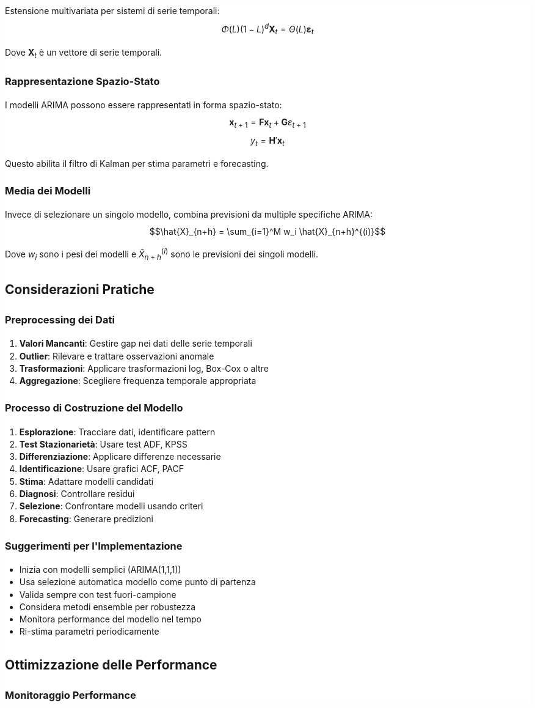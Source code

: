 Estensione multivariata per sistemi di serie temporali:
$$\Phi(L)(1-L)^d \mathbf{X}_t = \Theta(L)\boldsymbol{\varepsilon}_t$$

Dove $\mathbf{X}_t$ è un vettore di serie temporali.

### Rappresentazione Spazio-Stato

I modelli ARIMA possono essere rappresentati in forma spazio-stato:
$$\mathbf{x}_{t+1} = \mathbf{F}\mathbf{x}_t + \mathbf{G}\varepsilon_{t+1}$$
$$y_t = \mathbf{H}'\mathbf{x}_t$$

Questo abilita il filtro di Kalman per stima parametri e forecasting.

### Media dei Modelli

Invece di selezionare un singolo modello, combina previsioni da multiple specifiche ARIMA:
$$\hat{X}_{n+h} = \sum_{i=1}^M w_i \hat{X}_{n+h}^{(i)}$$

Dove $w_i$ sono i pesi dei modelli e $\hat{X}_{n+h}^{(i)}$ sono le previsioni dei singoli modelli.

## Considerazioni Pratiche

### Preprocessing dei Dati

1. **Valori Mancanti**: Gestire gap nei dati delle serie temporali
2. **Outlier**: Rilevare e trattare osservazioni anomale
3. **Trasformazioni**: Applicare trasformazioni log, Box-Cox o altre
4. **Aggregazione**: Scegliere frequenza temporale appropriata

### Processo di Costruzione del Modello

1. **Esplorazione**: Tracciare dati, identificare pattern
2. **Test Stazionarietà**: Usare test ADF, KPSS
3. **Differenziazione**: Applicare differenze necessarie
4. **Identificazione**: Usare grafici ACF, PACF
5. **Stima**: Adattare modelli candidati
6. **Diagnosi**: Controllare residui
7. **Selezione**: Confrontare modelli usando criteri
8. **Forecasting**: Generare predizioni

### Suggerimenti per l'Implementazione

- Inizia con modelli semplici (ARIMA(1,1,1))
- Usa selezione automatica modello come punto di partenza
- Valida sempre con test fuori-campione
- Considera metodi ensemble per robustezza
- Monitora performance del modello nel tempo
- Ri-stima parametri periodicamente

## Ottimizzazione delle Performance

### Monitoraggio Performance
